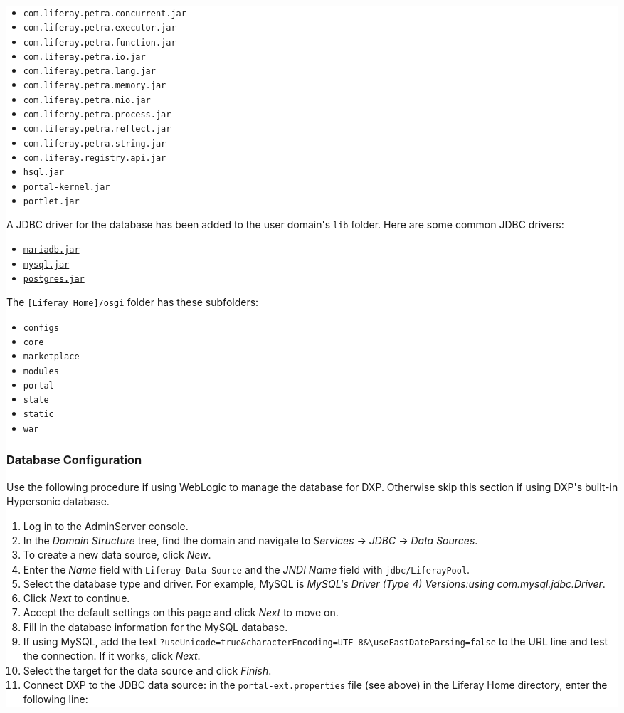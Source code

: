* `com.liferay.petra.concurrent.jar`
* `com.liferay.petra.executor.jar`
* `com.liferay.petra.function.jar`
* `com.liferay.petra.io.jar`
* `com.liferay.petra.lang.jar`
* `com.liferay.petra.memory.jar`
* `com.liferay.petra.nio.jar`
* `com.liferay.petra.process.jar`
* `com.liferay.petra.reflect.jar`
* `com.liferay.petra.string.jar`
* `com.liferay.registry.api.jar`
* `hsql.jar`
* `portal-kernel.jar`
* `portlet.jar`

A JDBC driver for the database has been added to the user domain's `lib` folder. Here are some common JDBC drivers:

* [`mariadb.jar`](https://downloads.mariadb.org/)
* [`mysql.jar`](http://dev.mysql.com/downloads/connector/j)
* [`postgres.jar`](https://jdbc.postgresql.org/download/postgresql-42.0.0.jar)

The `[Liferay Home]/osgi` folder has these subfolders:

* `configs`
* `core`
* `marketplace`
* `modules`
* `portal`
* `state`
* `static`
* `war`

### Database Configuration

Use the following procedure if using WebLogic to manage the [database](../04-connecting-a-database.md) for DXP. Otherwise skip this section if using DXP's built-in Hypersonic database.

1. Log in to the AdminServer console.
1. In the *Domain Structure* tree, find the domain and navigate to *Services* &rarr; *JDBC* &rarr; *Data Sources*.
1. To create a new data source, click *New*.
1. Enter the *Name* field with `Liferay Data Source` and the *JNDI Name* field with `jdbc/LiferayPool`.
1. Select the database type and driver. For example, MySQL is *MySQL's Driver (Type 4) Versions:using com.mysql.jdbc.Driver*.
1. Click *Next* to continue.
1. Accept the default settings on this page and click *Next* to move on.
1. Fill in the database information for the MySQL database.
1. If using MySQL, add the text `?useUnicode=true&characterEncoding=UTF-8&\useFastDateParsing=false` to the URL line and test the connection. If it works, click *Next*.
1. Select the target for the data source and click *Finish*.
1. Connect DXP to the JDBC data source: in the `portal-ext.properties` file (see above) in the Liferay Home directory, enter the following line:
